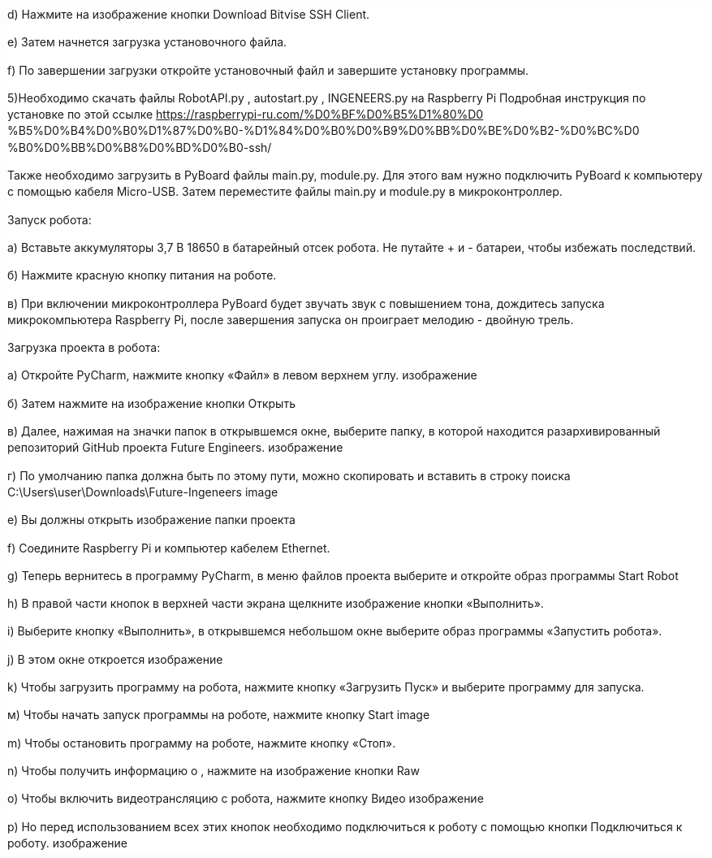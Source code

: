 d) Нажмите на изображение кнопки Download Bitvise SSH Client.

e) Затем начнется загрузка установочного файла.

f) По завершении загрузки откройте установочный файл и завершите установку программы.

5)Необходимо скачать файлы RobotAPI.py , autostart.py , INGENEERS.py на Raspberry Pi Подробная инструкция по установке по этой ссылке https://raspberrypi-ru.com/%D0%BF%D0%B5%D1%80%D0 %B5%D0%B4%D0%B0%D1%87%D0%B0-%D1%84%D0%B0%D0%B9%D0%BB%D0%BE%D0%B2-%D0%BC%D0 %B0%D0%BB%D0%B8%D0%BD%D0%B0-ssh/

Также необходимо загрузить в PyBoard файлы main.py, module.py. Для этого вам нужно подключить PyBoard к компьютеру с помощью кабеля Micro-USB. Затем переместите файлы main.py и module.py в микроконтроллер.

Запуск робота:

а) Вставьте аккумуляторы 3,7 В 18650 в батарейный отсек робота. Не путайте + и - батареи, чтобы избежать последствий.

б) Нажмите красную кнопку питания на роботе.

в) При включении микроконтроллера PyBoard будет звучать звук с повышением тона, дождитесь запуска микрокомпьютера Raspberry Pi, после завершения запуска он проиграет мелодию - двойную трель.

Загрузка проекта в робота:

а) Откройте PyCharm, нажмите кнопку «Файл» в левом верхнем углу. изображение

б) Затем нажмите на изображение кнопки Открыть

в) Далее, нажимая на значки папок в открывшемся окне, выберите папку, в которой находится разархивированный репозиторий GitHub проекта Future Engineers. изображение

г) По умолчанию папка должна быть по этому пути, можно скопировать и вставить в строку поиска C:\Users\user\Downloads\Future-Ingeneers image

e) Вы должны открыть изображение папки проекта

f) Соедините Raspberry Pi и компьютер кабелем Ethernet.

g) Теперь вернитесь в программу PyCharm, в меню файлов проекта выберите и откройте образ программы Start Robot

h) В правой части кнопок в верхней части экрана щелкните изображение кнопки «Выполнить».

i) Выберите кнопку «Выполнить», в открывшемся небольшом окне выберите образ программы «Запустить робота».

j) В этом окне откроется изображение

k) Чтобы загрузить программу на робота, нажмите кнопку «Загрузить Пуск» и выберите программу для запуска.

м) Чтобы начать запуск программы на роботе, нажмите кнопку Start image

m) Чтобы остановить программу на роботе, нажмите кнопку «Стоп».

n) Чтобы получить информацию о , нажмите на изображение кнопки Raw

o) Чтобы включить видеотрансляцию с робота, нажмите кнопку Видео изображение

р) Но перед использованием всех этих кнопок необходимо подключиться к роботу с помощью кнопки Подключиться к роботу. изображение
